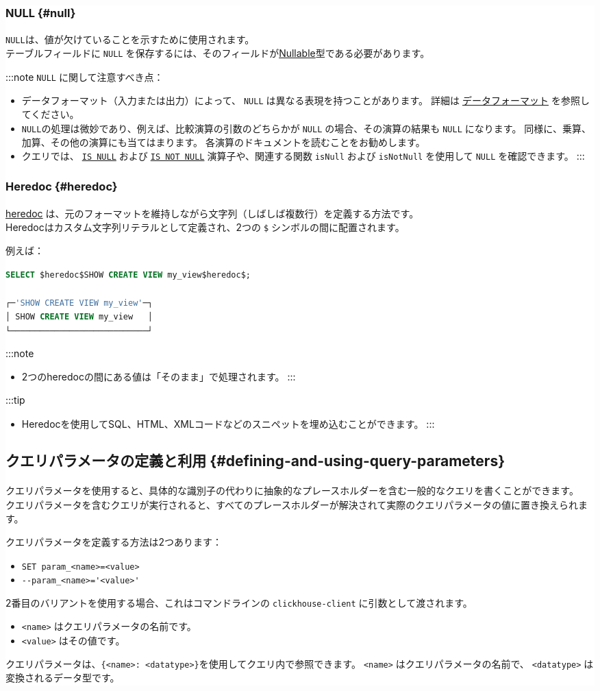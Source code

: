 ### NULL {#null}

`NULL`は、値が欠けていることを示すために使用されます。  
テーブルフィールドに `NULL` を保存するには、そのフィールドが[Nullable](../sql-reference/data-types/nullable.md)型である必要があります。

:::note
`NULL` に関して注意すべき点：

- データフォーマット（入力または出力）によって、 `NULL` は異なる表現を持つことがあります。 詳細は [データフォーマット](../interfaces/formats.md#formats) を参照してください。
- `NULL`の処理は微妙であり、例えば、比較演算の引数のどちらかが `NULL` の場合、その演算の結果も `NULL` になります。 同様に、乗算、加算、その他の演算にも当てはまります。 各演算のドキュメントを読むことをお勧めします。
- クエリでは、 [`IS NULL`](../sql-reference/operators/index.md#is-null) および [`IS NOT NULL`](../sql-reference/operators/index.md#is-not-null) 演算子や、関連する関数 `isNull` および `isNotNull` を使用して `NULL` を確認できます。
:::

### Heredoc {#heredoc}

[heredoc](https://en.wikipedia.org/wiki/Here_document) は、元のフォーマットを維持しながら文字列（しばしば複数行）を定義する方法です。  
Heredocはカスタム文字列リテラルとして定義され、2つの `$` シンボルの間に配置されます。

例えば：

```sql
SELECT $heredoc$SHOW CREATE VIEW my_view$heredoc$;

┌─'SHOW CREATE VIEW my_view'─┐
│ SHOW CREATE VIEW my_view   │
└────────────────────────────┘
```

:::note
- 2つのheredocの間にある値は「そのまま」で処理されます。
:::

:::tip
- Heredocを使用してSQL、HTML、XMLコードなどのスニペットを埋め込むことができます。
:::

## クエリパラメータの定義と利用 {#defining-and-using-query-parameters}

クエリパラメータを使用すると、具体的な識別子の代わりに抽象的なプレースホルダーを含む一般的なクエリを書くことができます。  
クエリパラメータを含むクエリが実行されると、すべてのプレースホルダーが解決されて実際のクエリパラメータの値に置き換えられます。

クエリパラメータを定義する方法は2つあります：

- `SET param_<name>=<value>`
- `--param_<name>='<value>'`

2番目のバリアントを使用する場合、これはコマンドラインの `clickhouse-client` に引数として渡されます。  
- `<name>` はクエリパラメータの名前です。
- `<value>` はその値です。

クエリパラメータは、`{<name>: <datatype>}`を使用してクエリ内で参照できます。 `<name>` はクエリパラメータの名前で、 `<datatype>` は変換されるデータ型です。
